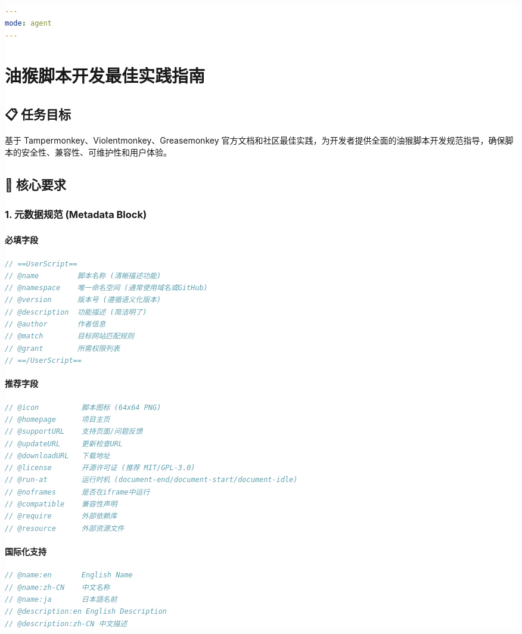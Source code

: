 ```yaml
---
mode: agent
---
```




# 油猴脚本开发最佳实践指南

## 📋 任务目标

基于 Tampermonkey、Violentmonkey、Greasemonkey 官方文档和社区最佳实践，为开发者提供全面的油猴脚本开发规范指导，确保脚本的安全性、兼容性、可维护性和用户体验。

## 🎯 核心要求

### 1. 元数据规范 (Metadata Block)

#### 必填字段

```javascript
// ==UserScript==
// @name         脚本名称 (清晰描述功能)
// @namespace    唯一命名空间 (通常使用域名或GitHub)
// @version      版本号 (遵循语义化版本)
// @description  功能描述 (简洁明了)
// @author       作者信息
// @match        目标网站匹配规则
// @grant        所需权限列表
// ==/UserScript==
```

#### 推荐字段

```javascript
// @icon          脚本图标 (64x64 PNG)
// @homepage      项目主页
// @supportURL    支持页面/问题反馈
// @updateURL     更新检查URL
// @downloadURL   下载地址
// @license       开源许可证 (推荐 MIT/GPL-3.0)
// @run-at        运行时机 (document-end/document-start/document-idle)
// @noframes      是否在iframe中运行
// @compatible    兼容性声明
// @require       外部依赖库
// @resource      外部资源文件
```

#### 国际化支持

```javascript
// @name:en       English Name
// @name:zh-CN    中文名称
// @name:ja       日本語名前
// @description:en English Description
// @description:zh-CN 中文描述
```
